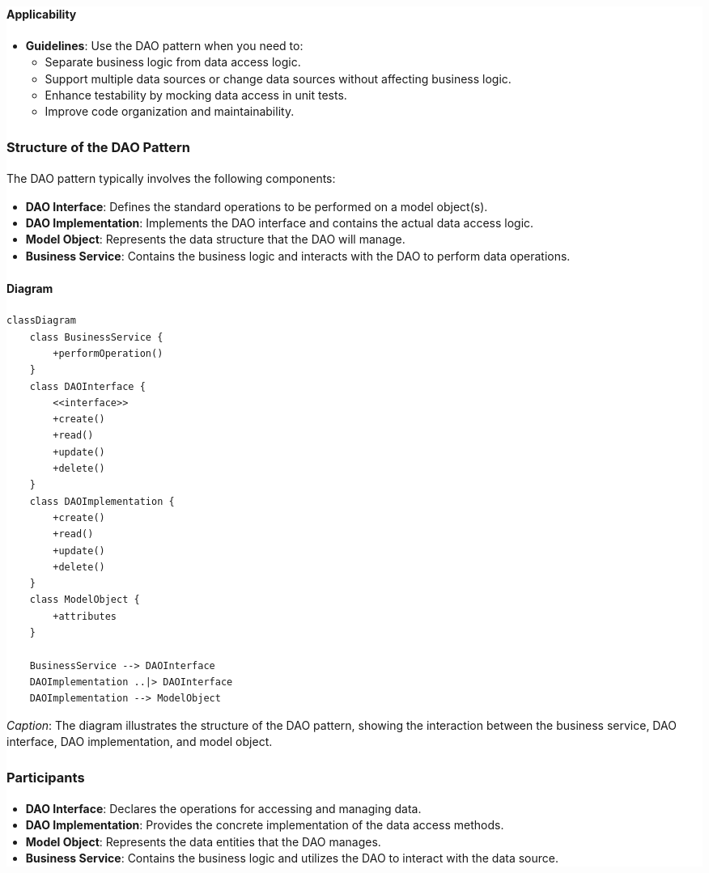 #### Applicability

- **Guidelines**: Use the DAO pattern when you need to:
  - Separate business logic from data access logic.
  - Support multiple data sources or change data sources without affecting business logic.
  - Enhance testability by mocking data access in unit tests.
  - Improve code organization and maintainability.

### Structure of the DAO Pattern

The DAO pattern typically involves the following components:

- **DAO Interface**: Defines the standard operations to be performed on a model object(s).
- **DAO Implementation**: Implements the DAO interface and contains the actual data access logic.
- **Model Object**: Represents the data structure that the DAO will manage.
- **Business Service**: Contains the business logic and interacts with the DAO to perform data operations.

#### Diagram

```mermaid
classDiagram
    class BusinessService {
        +performOperation()
    }
    class DAOInterface {
        <<interface>>
        +create()
        +read()
        +update()
        +delete()
    }
    class DAOImplementation {
        +create()
        +read()
        +update()
        +delete()
    }
    class ModelObject {
        +attributes
    }

    BusinessService --> DAOInterface
    DAOImplementation ..|> DAOInterface
    DAOImplementation --> ModelObject
```

*Caption*: The diagram illustrates the structure of the DAO pattern, showing the interaction between the business service, DAO interface, DAO implementation, and model object.

### Participants

- **DAO Interface**: Declares the operations for accessing and managing data.
- **DAO Implementation**: Provides the concrete implementation of the data access methods.
- **Model Object**: Represents the data entities that the DAO manages.
- **Business Service**: Contains the business logic and utilizes the DAO to interact with the data source.
